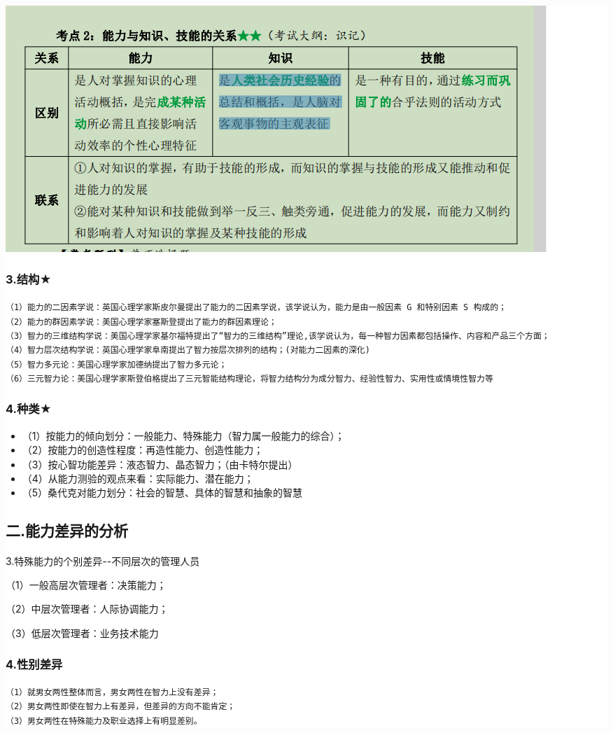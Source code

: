 ![](../picture/能力与知识技能关系.png)

### 3.结构★

~~~
（1）能力的二因素学说：英国心理学家斯皮尔曼提出了能力的二因素学说，该学说认为，能力是由一般因素 G 和特别因素 S 构成的；
（2）能力的群因素学说：美国心理学家塞斯登提出了能力的群因素理论；
（3）智力的三维结构学说：美国心理学家基尔福特提出了“智力的三维结构”理论,该学说认为，每一种智力因素都包括操作、内容和产品三个方面；
（4）智力层次结构学说：英国心理学家阜南提出了智力按层次排列的结构；(对能力二因素的深化)
（5）智力多元论：美国心理学家加德纳提出了智力多元论；
（6）三元智力论：美国心理学家斯登伯格提出了三元智能结构理论，将智力结构分为成分智力、经验性智力、实用性或情境性智力等
~~~

### 4.种类★

- （1）按能力的倾向划分：一般能力、特殊能力（智力属一般能力的综合）；
- （2）按能力的创造性程度：再造性能力、创造性能力；
- （3）按心智功能差异：液态智力、晶态智力；（由卡特尔提出）
- （4）从能力测验的观点来看：实际能力、潜在能力；
- （5）桑代克对能力划分：社会的智慧、具体的智慧和抽象的智慧

## 二.能力差异的分析

3.特殊能力的个别差异--不同层次的管理人员

（1）一般高层次管理者：决策能力；

（2）中层次管理者：人际协调能力；

（3）低层次管理者：业务技术能力

### 4.性别差异

~~~
（1）就男女两性整体而言，男女两性在智力上没有差异；
（2）男女两性即使在智力上有差异，但差异的方向不能肯定；
（3）男女两性在特殊能力及职业选择上有明显差别。
~~~
